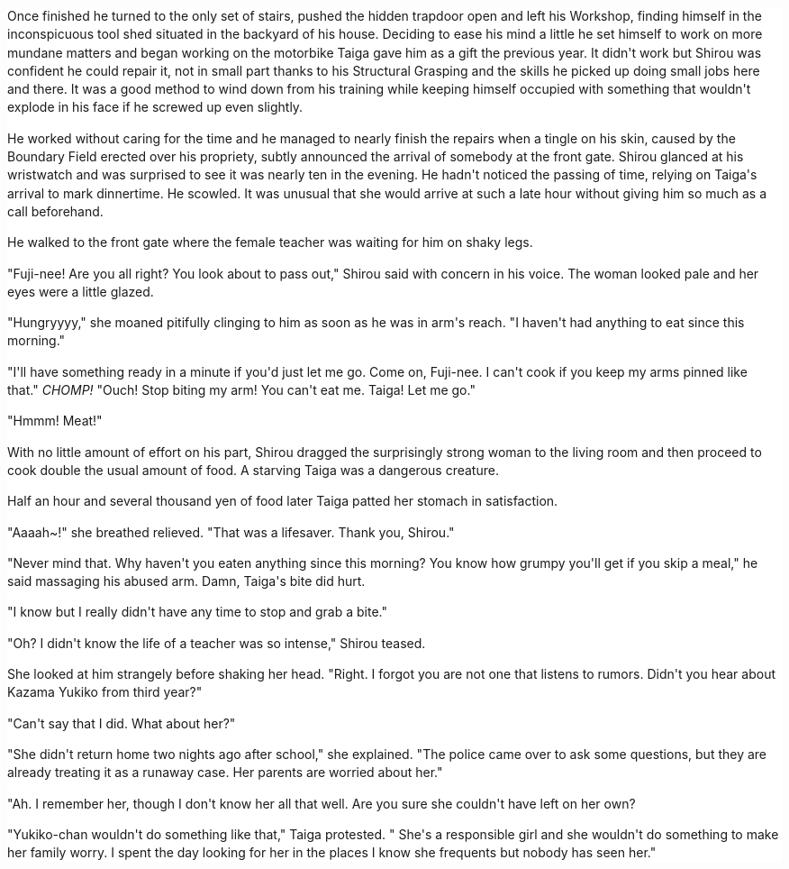 Once finished he turned to the only set of stairs, pushed the hidden trapdoor open and left his Workshop, finding himself in the inconspicuous tool shed situated in the backyard of his house. Deciding to ease his mind a little he set himself to work on more mundane matters and began working on the motorbike Taiga gave him as a gift the previous year. It didn't work but Shirou was confident he could repair it, not in small part thanks to his Structural Grasping and the skills he picked up doing small jobs here and there. It was a good method to wind down from his training while keeping himself occupied with something that wouldn't explode in his face if he screwed up even slightly.

He worked without caring for the time and he managed to nearly finish the repairs when a tingle on his skin, caused by the Boundary Field erected over his propriety, subtly announced the arrival of somebody at the front gate. Shirou glanced at his wristwatch and was surprised to see it was nearly ten in the evening. He hadn't noticed the passing of time, relying on Taiga's arrival to mark dinnertime. He scowled. It was unusual that she would arrive at such a late hour without giving him so much as a call beforehand.

He walked to the front gate where the female teacher was waiting for him on shaky legs.

"Fuji-nee! Are you all right? You look about to pass out," Shirou said with concern in his voice. The woman looked pale and her eyes were a little glazed.

"Hungryyyy," she moaned pitifully clinging to him as soon as he was in arm's reach. "I haven't had anything to eat since this morning."

"I'll have something ready in a minute if you'd just let me go. Come on, Fuji-nee. I can't cook if you keep my arms pinned like that." *CHOMP!* "Ouch! Stop biting my arm! You can't eat me. Taiga! Let me go."

"Hmmm! Meat!"

With no little amount of effort on his part, Shirou dragged the surprisingly strong woman to the living room and then proceed to cook double the usual amount of food. A starving Taiga was a dangerous creature.

Half an hour and several thousand yen of food later Taiga patted her stomach in satisfaction.

"Aaaah\~!" she breathed relieved. "That was a lifesaver. Thank you, Shirou."

"Never mind that. Why haven't you eaten anything since this morning? You know how grumpy you'll get if you skip a meal," he said massaging his abused arm. Damn, Taiga's bite did hurt.

"I know but I really didn't have any time to stop and grab a bite."

"Oh? I didn't know the life of a teacher was so intense," Shirou teased.

She looked at him strangely before shaking her head. "Right. I forgot you are not one that listens to rumors. Didn't you hear about Kazama Yukiko from third year?"

"Can't say that I did. What about her?"

"She didn't return home two nights ago after school," she explained. "The police came over to ask some questions, but they are already treating it as a runaway case. Her parents are worried about her."

"Ah. I remember her, though I don't know her all that well. Are you sure she couldn't have left on her own?

"Yukiko-chan wouldn't do something like that," Taiga protested. " She's a responsible girl and she wouldn't do something to make her family worry. I spent the day looking for her in the places I know she frequents but nobody has seen her."
